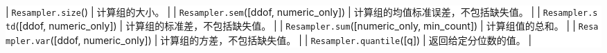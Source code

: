 | `Resampler.size`() | 计算组的大小。 |
| `Resampler.sem`([ddof, numeric_only]) | 计算组的均值标准误差，不包括缺失值。 |
| `Resampler.std`([ddof, numeric_only]) | 计算组的标准差，不包括缺失值。 |
| `Resampler.sum`([numeric_only, min_count]) | 计算组值的总和。 |
| `Resampler.var`([ddof, numeric_only]) | 计算组的方差，不包括缺失值。 |
| `Resampler.quantile`([q]) | 返回给定分位数的值。 |
